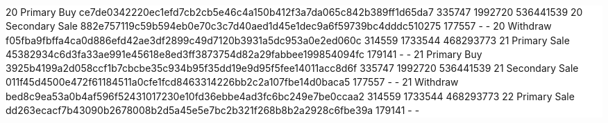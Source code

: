 <tr>
<td>20</td>
<td>Primary Buy</td>
<td>ce7de0342220ec1efd7cb2cb5e46c4a150b412f3a7da065c842b389ff1d65da7</td>
<td>335747</td>
<td>1992720</td>
<td>536441539</td>
</tr>
<tr>
<td>20</td>
<td>Secondary Sale</td>
<td>882e757119c59b594eb0e70c3c7d40aed1d45e1dec9a6f59739bc4dddc510275</td>
<td>177557</td>
<td>-</td>
<td>-</td>
</tr>
<tr>
<td>20</td>
<td>Withdraw</td>
<td>f05fba9fbffa4ca0d886efd42ae3df2899c49d7120b3931a5dc953a0e2ed060c</td>
<td>314559</td>
<td>1733544</td>
<td>468293773</td>
</tr>
<tr>
<td>21</td>
<td>Primary Sale</td>
<td>45382934c6d3fa33ae991e45618e8ed3ff3873754d82a29fabbee199854094fc</td>
<td>179141</td>
<td>-</td>
<td>-</td>
</tr>
<tr>
<td>21</td>
<td>Primary Buy</td>
<td>3925b4199a2d058ccf1b7cbcbe35c934b95f35dd19e9d95f5fee14011acc8d6f</td>
<td>335747</td>
<td>1992720</td>
<td>536441539</td>
</tr>
<tr>
<td>21</td>
<td>Secondary Sale</td>
<td>011f45d4500e472f61184511a0cfe1fcd8463314226bb2c2a107fbe14d0baca5</td>
<td>177557</td>
<td>-</td>
<td>-</td>
</tr>
<tr>
<td>21</td>
<td>Withdraw</td>
<td>bed8c9ea53a0b4af596f52431017230e10fd36ebbe4ad3fc6bc249e7be0ccaa2</td>
<td>314559</td>
<td>1733544</td>
<td>468293773</td>
</tr>
<tr>
<td>22</td>
<td>Primary Sale</td>
<td>dd263ecacf7b43090b2678008b2d5a45e5e7bc2b321f268b8b2a2928c6fbe39a</td>
<td>179141</td>
<td>-</td>
<td>-</td>
</tr>